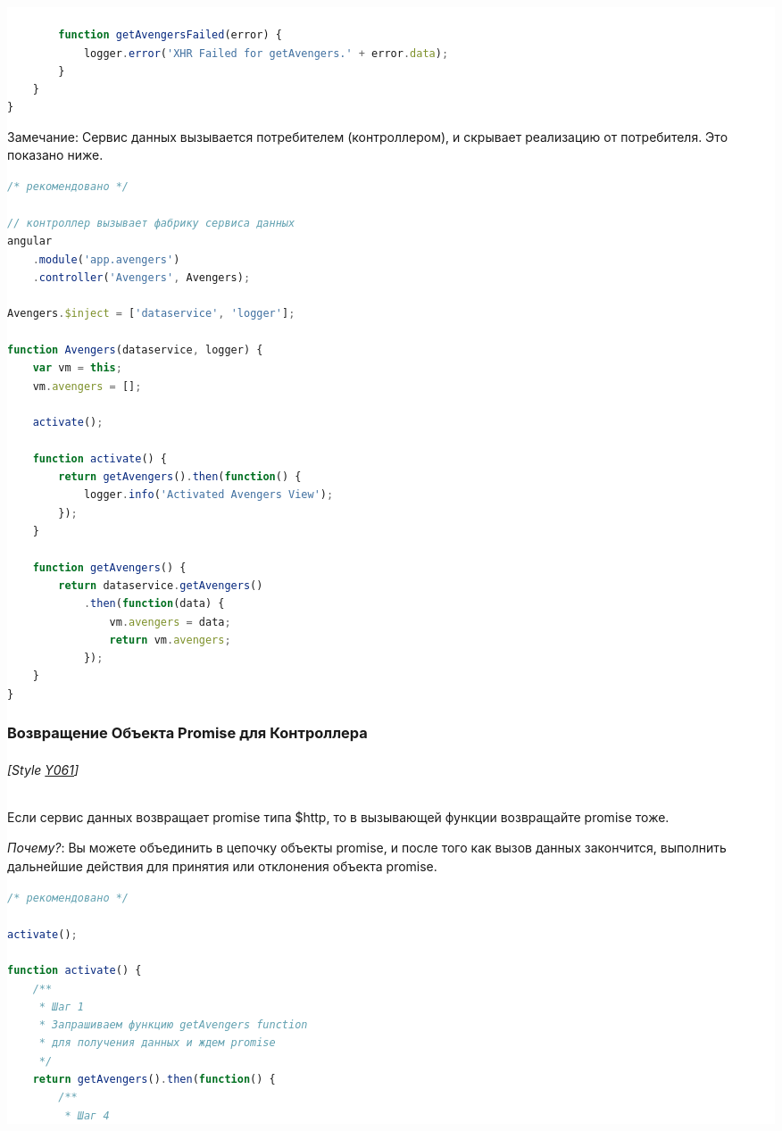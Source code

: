 ```javascript

        function getAvengersFailed(error) {
            logger.error('XHR Failed for getAvengers.' + error.data);
        }
    }
}
```
  
  Замечание: Сервис данных вызывается потребителем (контроллером), и скрывает реализацию от потребителя. Это показано ниже.

```javascript
/* рекомендовано */

// контроллер вызывает фабрику сервиса данных
angular
    .module('app.avengers')
    .controller('Avengers', Avengers);

Avengers.$inject = ['dataservice', 'logger'];

function Avengers(dataservice, logger) {
    var vm = this;
    vm.avengers = [];

    activate();

    function activate() {
        return getAvengers().then(function() {
            logger.info('Activated Avengers View');
        });
    }

    function getAvengers() {
        return dataservice.getAvengers()
            .then(function(data) {
                vm.avengers = data;
                return vm.avengers;
            });
    }
}      
```

### Возвращение Объекта Promise для Контроллера
###### [Style [Y061](#style-y061)]

Если сервис данных возвращает promise типа $http, то в вызывающей функции возвращайте promise тоже.

  *Почему?*: Вы можете объединить в цепочку объекты promise, и после того как вызов данных закончится, выполнить дальнейшие действия для принятия или отклонения объекта promise.  

```javascript
/* рекомендовано */

activate();

function activate() {
    /**
     * Шаг 1
     * Запрашиваем функцию getAvengers function 
     * для получения данных и ждем promise 
     */
    return getAvengers().then(function() {
        /**
         * Шаг 4
```